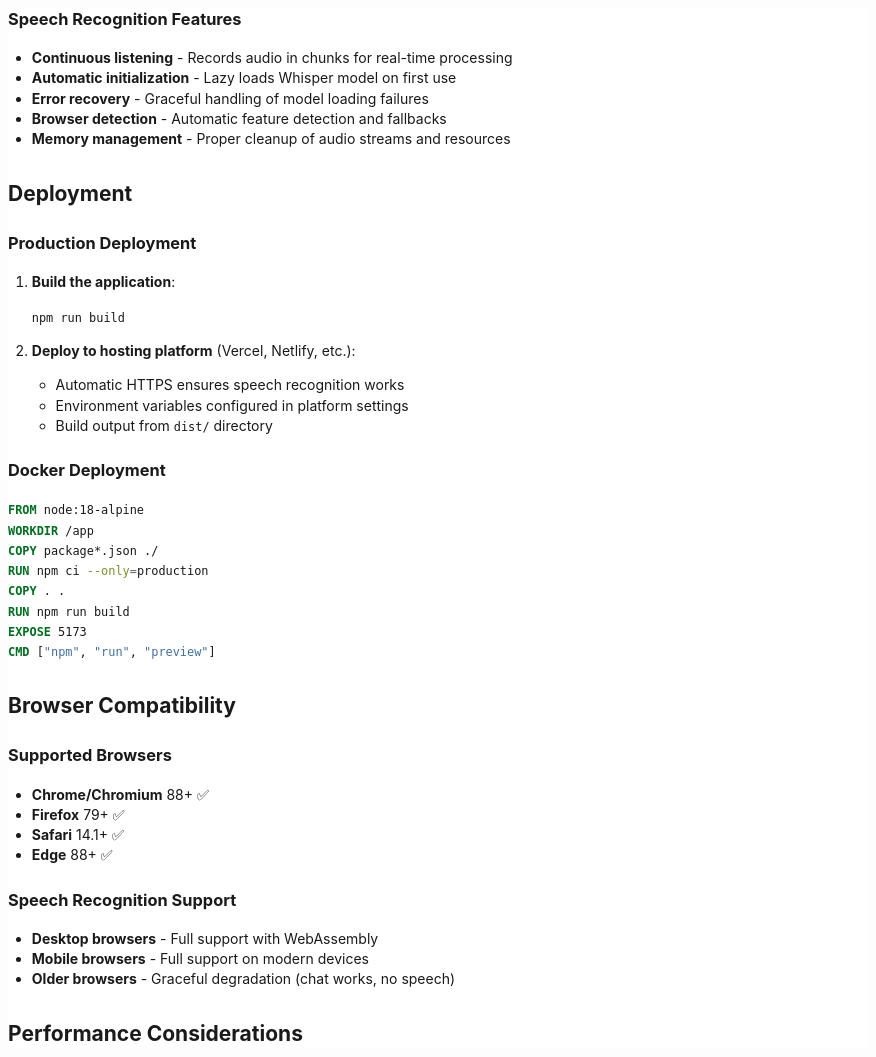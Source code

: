 ### Speech Recognition Features

- **Continuous listening** - Records audio in chunks for real-time processing
- **Automatic initialization** - Lazy loads Whisper model on first use
- **Error recovery** - Graceful handling of model loading failures
- **Browser detection** - Automatic feature detection and fallbacks
- **Memory management** - Proper cleanup of audio streams and resources

## Deployment

### Production Deployment

1. **Build the application**:
   ```bash
   npm run build
   ```

2. **Deploy to hosting platform** (Vercel, Netlify, etc.):
   - Automatic HTTPS ensures speech recognition works
   - Environment variables configured in platform settings
   - Build output from `dist/` directory

### Docker Deployment

```dockerfile
FROM node:18-alpine
WORKDIR /app
COPY package*.json ./
RUN npm ci --only=production
COPY . .
RUN npm run build
EXPOSE 5173
CMD ["npm", "run", "preview"]
```

## Browser Compatibility

### Supported Browsers

- **Chrome/Chromium** 88+ ✅
- **Firefox** 79+ ✅  
- **Safari** 14.1+ ✅
- **Edge** 88+ ✅

### Speech Recognition Support

- **Desktop browsers** - Full support with WebAssembly
- **Mobile browsers** - Full support on modern devices
- **Older browsers** - Graceful degradation (chat works, no speech)

## Performance Considerations

